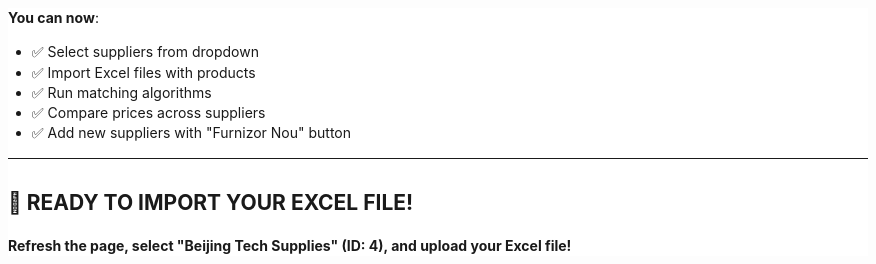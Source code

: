 **You can now**:
- ✅ Select suppliers from dropdown
- ✅ Import Excel files with products
- ✅ Run matching algorithms
- ✅ Compare prices across suppliers
- ✅ Add new suppliers with "Furnizor Nou" button

---

## 🎉 **READY TO IMPORT YOUR EXCEL FILE!**

**Refresh the page, select "Beijing Tech Supplies" (ID: 4), and upload your Excel file!**
